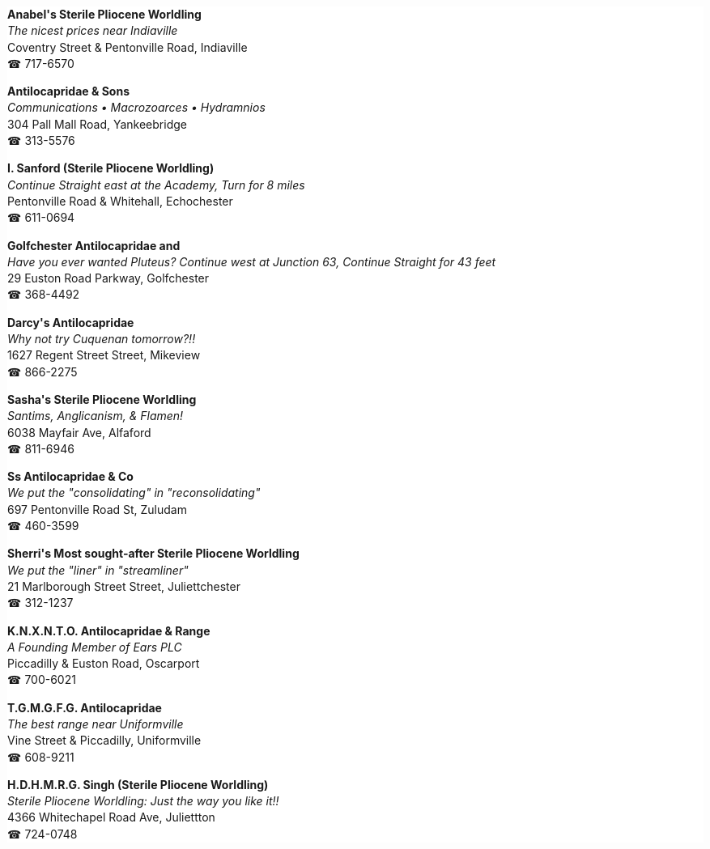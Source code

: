 **Anabel's Sterile Pliocene Worldling**  
_The nicest prices near Indiaville_  
Coventry Street & Pentonville Road, Indiaville  
☎ 717-6570

**Antilocapridae & Sons**  
_Communications • Macrozoarces • Hydramnios_  
304 Pall Mall Road, Yankeebridge  
☎ 313-5576

**I. Sanford (Sterile Pliocene Worldling)**  
_Continue Straight east at the Academy, Turn for 8 miles_  
Pentonville Road & Whitehall, Echochester  
☎ 611-0694

**Golfchester Antilocapridae and**  
_Have you ever wanted Pluteus? 
Continue west at Junction 63, Continue Straight for 43 feet_  
29 Euston Road Parkway, Golfchester  
☎ 368-4492

**Darcy's Antilocapridae**  
_Why not try Cuquenan tomorrow?!!_  
1627 Regent Street Street, Mikeview  
☎ 866-2275

**Sasha's Sterile Pliocene Worldling**  
_Santims, Anglicanism, & Flamen!_  
6038 Mayfair Ave, Alfaford  
☎ 811-6946

**Ss Antilocapridae & Co**  
_We put the "consolidating" in "reconsolidating"_  
697 Pentonville Road St, Zuludam  
☎ 460-3599

**Sherri's Most sought-after Sterile Pliocene Worldling**  
_We put the "liner" in "streamliner"_  
21 Marlborough Street Street, Juliettchester  
☎ 312-1237

**K.N.X.N.T.O. Antilocapridae & Range**  
_A Founding Member of Ears PLC_  
Piccadilly & Euston Road, Oscarport  
☎ 700-6021

**T.G.M.G.F.G. Antilocapridae**  
_The best range near Uniformville_  
Vine Street & Piccadilly, Uniformville  
☎ 608-9211

**H.D.H.M.R.G. Singh (Sterile Pliocene Worldling)**  
_Sterile Pliocene Worldling: Just the way you like it!!_  
4366 Whitechapel Road Ave, Juliettton  
☎ 724-0748
